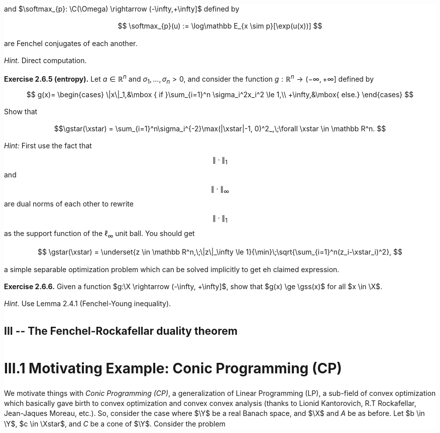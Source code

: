 and $\softmax_{p}: \C(\Omega) \rightarrow (-\infty,+\infty]$ defined by

$$
\softmax_{p}(u) := \log\mathbb E_{x \sim p}[\exp(u(x))]
$$

are Fenchel conjugates of each another.

*Hint.* Direct computation.

**Exercise 2.6.5 (entropy).** Let $a \in \mathbb R^n$ and $\sigma_1,\ldots,\sigma_n > 0$, and consider the function $g:\mathbb R^n \rightarrow (-\infty, +\infty]$ defined by
$$
g(x)=
\begin{cases}
\|x\|_1,&\mbox { if }\sum_{i=1}^n \sigma_i^2x_i^2 \le 1,\\
+\infty,&\mbox{ else.}
\end{cases}
$$

Show that

$$\gstar(\xstar) = \sum_{i=1}^n\sigma_i^{-2}\max(|\xstar|-1, 0)^2_,\;\forall \xstar \in \mathbb R^n.
$$

*Hint:* First use the fact that $$\|\cdot\|_1$$ and
$$\|\cdot\|_\infty$$ are dual norms of each other to rewrite $$\|\cdot\|_1$$ as the support function of the $\ell_\infty$ unit ball. You should get

$$
\gstar(\xstar) = \underset{z \in \mathbb R^n,\;\|z\|_\infty \le 1}{\min}\;\sqrt{\sum_{i=1}^n(z_i-\xstar_i)^2},
$$

 a simple separable optimization problem which can be solved implicitly to get eh claimed expression.

**Exercise 2.6.6.** Given a function $g:\X \rightarrow (-\infty, +\infty]$, show that $g(x) \ge \gss(x)$ for all $x \in \X$.

*Hint.* Use Lemma 2.4.1 (Fenchel-Young inequality).

  [1]: https://en.wikipedia.org/wiki/Sion%27s_minimax_theorem
  


III -- The Fenchel-Rockafellar duality theorem
--------------------------------------------------

III.1 Motivating Example: Conic Programming (CP)
================================================
We motivate things with *Conic Programming (CP)*, a generalization of Linear Programming (LP), a sub-field of
convex optimization which basically gave birth to convex optimization and convex convex analysis (thanks to
Lionid Kantorovich, R.T Rockafellar, Jean-Jaques Moreau, etc.). So, consider the case where $\Y$ be a real Banach space,
and $\X$ and $A$ be as before. Let $b \in \Y$, $c \in \Xstar$, and $C$ be a cone of $\Y$. Consider the problem
